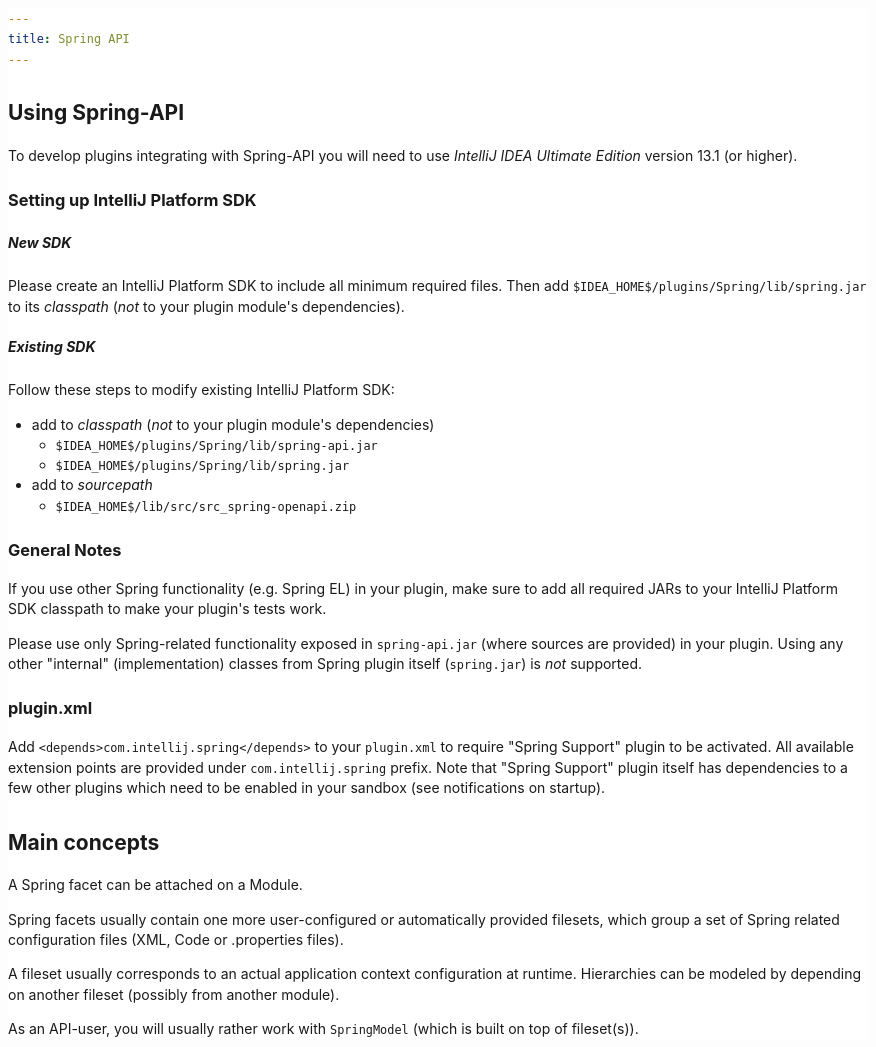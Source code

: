 ```yaml
---
title: Spring API
---
```



## Using Spring-API
To develop plugins integrating with Spring-API you will need to use _IntelliJ IDEA Ultimate Edition_ version 13.1 (or higher).

### Setting up IntelliJ Platform SDK

##### New SDK
Please create an IntelliJ Platform SDK to include all minimum required files.
Then add `$IDEA_HOME$/plugins/Spring/lib/spring.jar` to its _classpath_ (_not_ to your plugin module's dependencies).

##### Existing SDK
Follow these steps to modify existing IntelliJ Platform SDK:

* add to _classpath_ (_not_ to your plugin module's dependencies)
	* `$IDEA_HOME$/plugins/Spring/lib/spring-api.jar`
	* `$IDEA_HOME$/plugins/Spring/lib/spring.jar`
* add to _sourcepath_
	* `$IDEA_HOME$/lib/src/src_spring-openapi.zip`

### General Notes
If you use other Spring functionality (e.g. Spring EL) in your plugin, make sure to add all required JARs to your IntelliJ Platform SDK classpath to make your plugin's tests work.


Please use only Spring-related functionality exposed in `spring-api.jar` (where sources are provided) in your plugin. Using any other "internal" (implementation) classes from Spring plugin itself (`spring.jar`) is _not_ supported.

### plugin.xml
Add `<depends>com.intellij.spring</depends>` to your `plugin.xml` to require "Spring Support" plugin to be activated. All available extension points are provided under `com.intellij.spring` prefix.
Note that "Spring Support" plugin itself has dependencies to a few other plugins which need to be enabled in your sandbox (see notifications on startup).

## Main concepts
A Spring facet can be attached on a Module.

Spring facets usually contain one more user-configured or automatically provided filesets, which group a set of Spring related configuration files (XML, Code or .properties files).

A fileset usually corresponds to an actual application context configuration at runtime. Hierarchies can be modeled by depending on another fileset (possibly from  another module).

As an API-user, you will usually rather work with `SpringModel` (which is built on top of fileset(s)).
